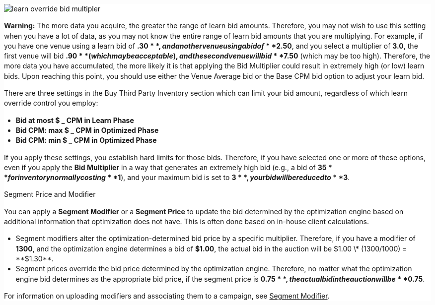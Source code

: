 ![learn override  bid multipler](media/learn-override-bid-multiplier.png")
  

  

  <b>Warning:</b> The more data you acquire,
  the greater the range of learn bid amounts. Therefore, you may not
  wish to use this setting when you have a lot of data, as you may not
  know the entire range of learn bid amounts that you are multiplying.
  For example, if you have one venue using a learn bid of **$.30**, and
  another venue using a bid of **$2.50**, and you select a multiplier of
  **3.0**, the first venue will bid **$.90** (which may be acceptable),
  and the second venue will bid **$7.50** (which may be too high).
  Therefore, the more data you have accumulated, the more likely it is
  that applying the Bid Multiplier could result in extremely high (or
  low) learn bids. Upon reaching this point, you should use either the
  Venue Average bid or the
  Base CPM bid option to adjust your
  learn bid.

  

There are three settings in the Buy Third
Party Inventory section which can limit your bid amount,
regardless of which learn override control you employ:

- **Bid at most $ \_ CPM in Learn Phase**
- **Bid CPM: max $ \_ CPM in Optimized Phase**
- **Bid CPM: min $ \_ CPM in Optimized Phase**

If you apply these settings, you establish hard limits for those bids.
Therefore, if you have selected one or more of these options, even if
you apply the **Bid Multiplier** in a way that generates an extremely
high bid (e.g., a bid of **$35** for inventory normally costing **$1**),
and your maximum bid is set to **$3**, your bid will be reduced to
**$3**.

Segment Price and Modifier

You can apply a **Segment Modifier** or a **Segment Price** to update
the bid determined by the optimization engine based on additional
information that optimization does not have. This is often done based on
in-house client calculations.

- Segment modifiers alter the optimization-determined bid price by a
  specific multiplier. Therefore, if you have a modifier of **1300**,
  and the optimization engine determines a bid of **$1.00**, the actual
  bid in the auction will be $1.00 \* (1300/1000) = **$1.30**.
- Segment prices override the bid price determined by the optimization
  engine. Therefore, no matter what the optimization engine bid
  determines as the appropriate bid price, if the segment price is
  **$0.75**, the actual bid in the auction will be **$0.75**.

For information on uploading modifiers and associating them to a
campaign, see
<a href="segment-modifier.md" class="xref">Segment Modifier</a>.
